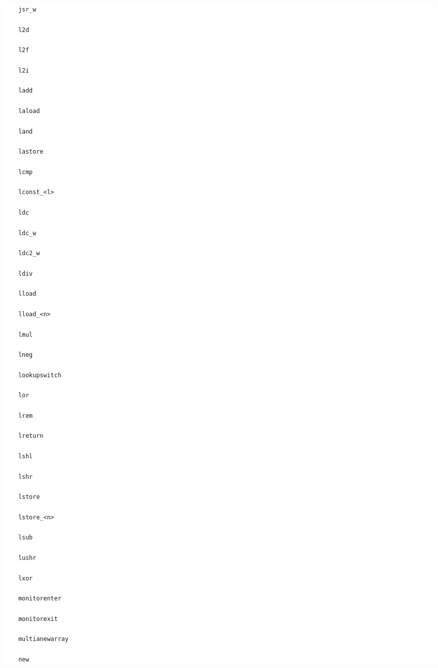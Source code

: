         jsr_w

        l2d

        l2f

        l2i

        ladd

        laload

        land

        lastore

        lcmp

        lconst_<l>

        ldc

        ldc_w

        ldc2_w

        ldiv

        lload

        lload_<n>

        lmul

        lneg

        lookupswitch

        lor

        lrem

        lreturn

        lshl

        lshr

        lstore

        lstore_<n>

        lsub

        lushr

        lxor

        monitorenter

        monitorexit

        multianewarray

        new
